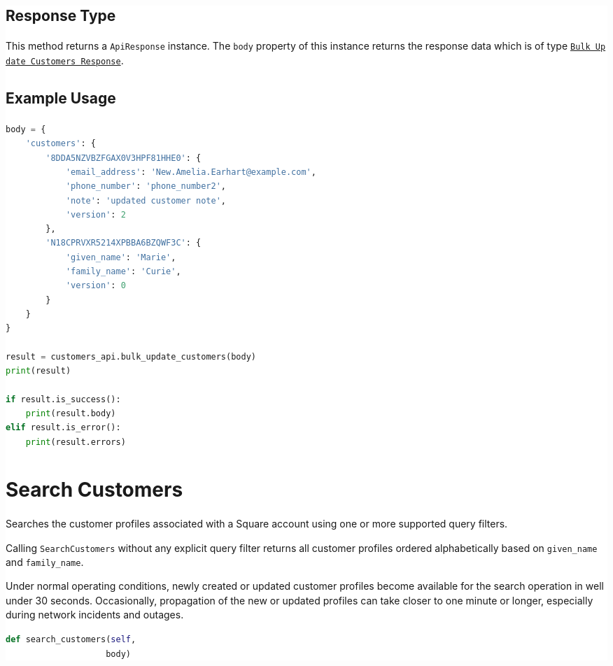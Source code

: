 ## Response Type

This method returns a `ApiResponse` instance. The `body` property of this instance returns the response data which is of type [`Bulk Update Customers Response`](../../doc/models/bulk-update-customers-response.md).

## Example Usage

```python
body = {
    'customers': {
        '8DDA5NZVBZFGAX0V3HPF81HHE0': {
            'email_address': 'New.Amelia.Earhart@example.com',
            'phone_number': 'phone_number2',
            'note': 'updated customer note',
            'version': 2
        },
        'N18CPRVXR5214XPBBA6BZQWF3C': {
            'given_name': 'Marie',
            'family_name': 'Curie',
            'version': 0
        }
    }
}

result = customers_api.bulk_update_customers(body)
print(result)

if result.is_success():
    print(result.body)
elif result.is_error():
    print(result.errors)
```


# Search Customers

Searches the customer profiles associated with a Square account using one or more supported query filters.

Calling `SearchCustomers` without any explicit query filter returns all
customer profiles ordered alphabetically based on `given_name` and
`family_name`.

Under normal operating conditions, newly created or updated customer profiles become available
for the search operation in well under 30 seconds. Occasionally, propagation of the new or updated
profiles can take closer to one minute or longer, especially during network incidents and outages.

```python
def search_customers(self,
                    body)
```
